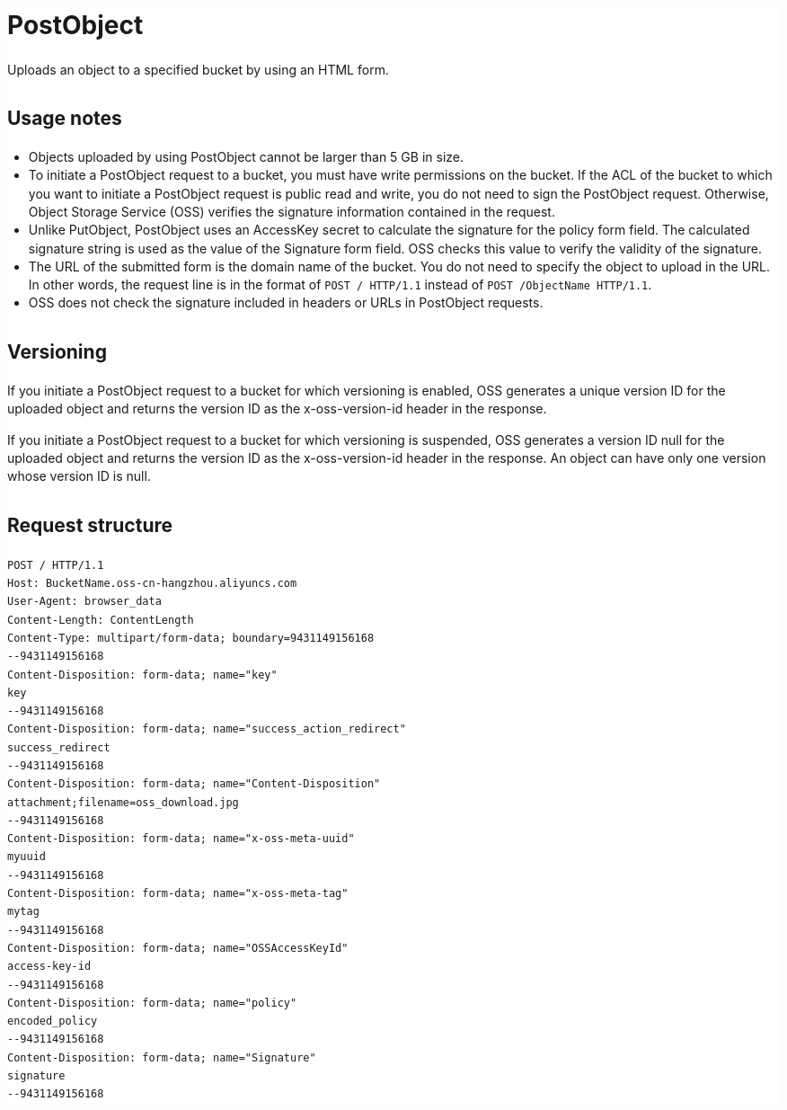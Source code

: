 # PostObject

Uploads an object to a specified bucket by using an HTML form.

## Usage notes

-   Objects uploaded by using PostObject cannot be larger than 5 GB in size.
-   To initiate a PostObject request to a bucket, you must have write permissions on the bucket. If the ACL of the bucket to which you want to initiate a PostObject request is public read and write, you do not need to sign the PostObject request. Otherwise, Object Storage Service \(OSS\) verifies the signature information contained in the request.
-   Unlike PutObject, PostObject uses an AccessKey secret to calculate the signature for the policy form field. The calculated signature string is used as the value of the Signature form field. OSS checks this value to verify the validity of the signature.
-   The URL of the submitted form is the domain name of the bucket. You do not need to specify the object to upload in the URL. In other words, the request line is in the format of `POST / HTTP/1.1` instead of `POST /ObjectName HTTP/1.1`.
-   OSS does not check the signature included in headers or URLs in PostObject requests.

## Versioning

If you initiate a PostObject request to a bucket for which versioning is enabled, OSS generates a unique version ID for the uploaded object and returns the version ID as the x-oss-version-id header in the response.

If you initiate a PostObject request to a bucket for which versioning is suspended, OSS generates a version ID null for the uploaded object and returns the version ID as the x-oss-version-id header in the response. An object can have only one version whose version ID is null.

## Request structure

```
POST / HTTP/1.1 
Host: BucketName.oss-cn-hangzhou.aliyuncs.com
User-Agent: browser_data
Content-Length: ContentLength
Content-Type: multipart/form-data; boundary=9431149156168
--9431149156168
Content-Disposition: form-data; name="key"
key
--9431149156168
Content-Disposition: form-data; name="success_action_redirect"
success_redirect
--9431149156168
Content-Disposition: form-data; name="Content-Disposition"
attachment;filename=oss_download.jpg
--9431149156168
Content-Disposition: form-data; name="x-oss-meta-uuid"
myuuid
--9431149156168
Content-Disposition: form-data; name="x-oss-meta-tag"
mytag
--9431149156168
Content-Disposition: form-data; name="OSSAccessKeyId"
access-key-id
--9431149156168
Content-Disposition: form-data; name="policy"
encoded_policy
--9431149156168
Content-Disposition: form-data; name="Signature"
signature
--9431149156168
```